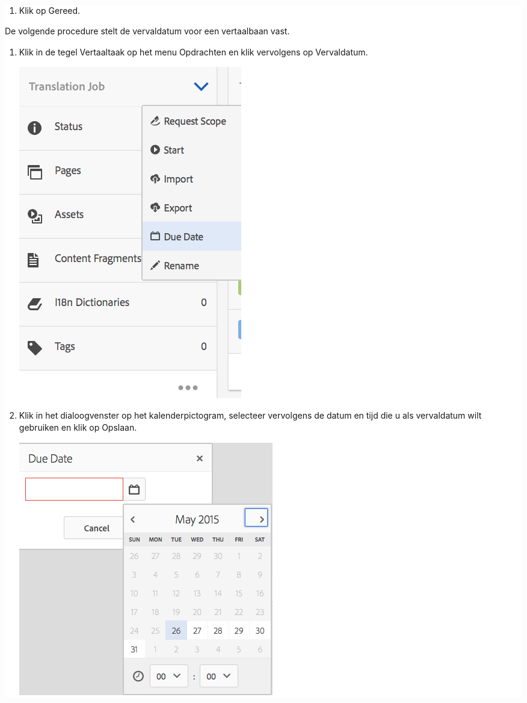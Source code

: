 1. Klik op Gereed.

De volgende procedure stelt de vervaldatum voor een vertaalbaan vast.

1. Klik in de tegel Vertaaltaak op het menu Opdrachten en klik vervolgens op Vervaldatum.

   ![&#x200B; chlimage_1-262 &#x200B;](assets/chlimage_1-262.png)

1. Klik in het dialoogvenster op het kalenderpictogram, selecteer vervolgens de datum en tijd die u als vervaldatum wilt gebruiken en klik op Opslaan.

   ![&#x200B; chlimage_1-263 &#x200B;](assets/chlimage_1-263.png)
